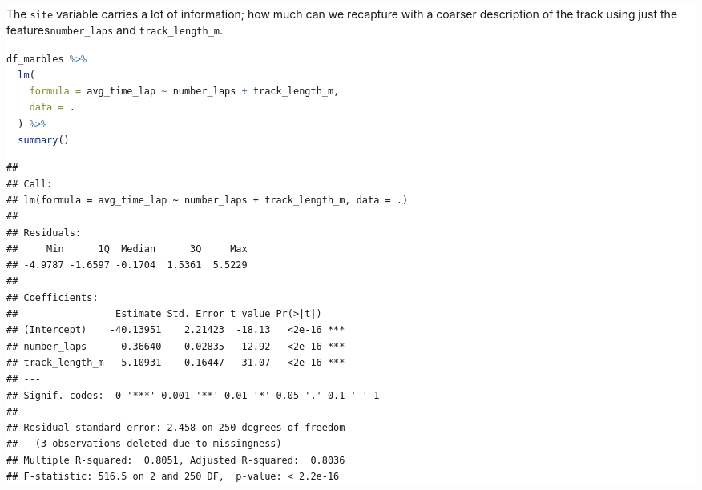 The `site` variable carries a lot of information; how much can we
recapture with a coarser description of the track using just the
features`number_laps` and `track_length_m`.

``` r
df_marbles %>%
  lm(
    formula = avg_time_lap ~ number_laps + track_length_m,
    data = .
  ) %>%
  summary()
```

    ## 
    ## Call:
    ## lm(formula = avg_time_lap ~ number_laps + track_length_m, data = .)
    ## 
    ## Residuals:
    ##     Min      1Q  Median      3Q     Max 
    ## -4.9787 -1.6597 -0.1704  1.5361  5.5229 
    ## 
    ## Coefficients:
    ##                 Estimate Std. Error t value Pr(>|t|)    
    ## (Intercept)    -40.13951    2.21423  -18.13   <2e-16 ***
    ## number_laps      0.36640    0.02835   12.92   <2e-16 ***
    ## track_length_m   5.10931    0.16447   31.07   <2e-16 ***
    ## ---
    ## Signif. codes:  0 '***' 0.001 '**' 0.01 '*' 0.05 '.' 0.1 ' ' 1
    ## 
    ## Residual standard error: 2.458 on 250 degrees of freedom
    ##   (3 observations deleted due to missingness)
    ## Multiple R-squared:  0.8051, Adjusted R-squared:  0.8036 
    ## F-statistic: 516.5 on 2 and 250 DF,  p-value: < 2.2e-16
